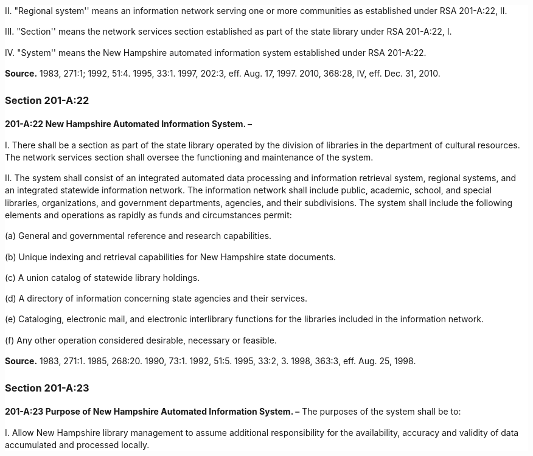  II. "Regional system'' means an information network serving one or
more communities as established under RSA 201-A:22, II.
                                             
 III. "Section'' means the network services section established as
part of the state library under RSA 201-A:22, I.
                                             
 IV. "System'' means the New Hampshire automated information system
established under RSA 201-A:22.

**Source.** 1983, 271:1; 1992, 51:4. 1995, 33:1. 1997, 202:3, eff. Aug.
17, 1997. 2010, 368:28, IV, eff. Dec. 31, 2010.

### Section 201-A:22

 **201-A:22 New Hampshire Automated Information System. –**
                                             
 I. There shall be a section as part of the state library operated by
the division of libraries in the department of cultural resources. The
network services section shall oversee the functioning and maintenance
of the system.
                                             
 II. The system shall consist of an integrated automated data
processing and information retrieval system, regional systems, and an
integrated statewide information network. The information network shall
include public, academic, school, and special libraries, organizations,
and government departments, agencies, and their subdivisions. The system
shall include the following elements and operations as rapidly as funds
and circumstances permit:
                                             
 (a) General and governmental reference and research
capabilities.
                                             
 (b) Unique indexing and retrieval capabilities for New Hampshire
state documents.
                                             
 (c) A union catalog of statewide library holdings.
                                             
 (d) A directory of information concerning state agencies and
their services.
                                             
 (e) Cataloging, electronic mail, and electronic interlibrary
functions for the libraries included in the information network.
                                             
 (f) Any other operation considered desirable, necessary or
feasible.

**Source.** 1983, 271:1. 1985, 268:20. 1990, 73:1. 1992, 51:5. 1995,
33:2, 3. 1998, 363:3, eff. Aug. 25, 1998.

### Section 201-A:23

 **201-A:23 Purpose of New Hampshire Automated Information System.
–** The purposes of the system shall be to:
                                             
 I. Allow New Hampshire library management to assume additional
responsibility for the availability, accuracy and validity of data
accumulated and processed locally.
                                             